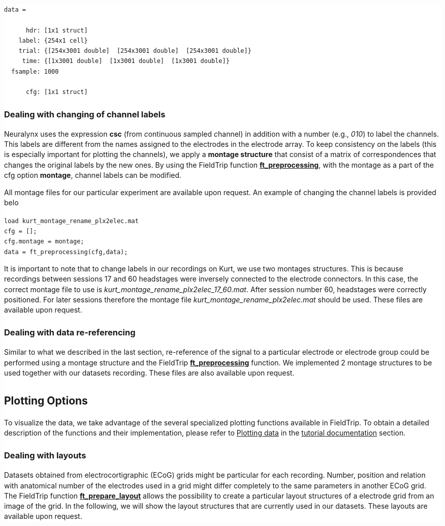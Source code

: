     data =

          hdr: [1x1 struct]
        label: {254x1 cell}
        trial: {[254x3001 double]  [254x3001 double]  [254x3001 double]}
         time: {[1x3001 double]  [1x3001 double]  [1x3001 double]}
      fsample: 1000

          cfg: [1x1 struct]

### Dealing with changing of channel labels

Neuralynx uses the expression **csc** (from *c*ontinuous *s*ampled *c*hannel) in addition with a number (e.g., _010_) to label the channels. This labels are different from the names assigned to the electrodes in the electrode array. To keep consistency on the labels (this is especially important for plotting the channels), we apply a **montage structure** that consist of a matrix of correspondences that changes the original labels by the new ones. By using the FieldTrip function **[ft_preprocessing](/reference/ft_preprocessing)**, with the montage as a part of the cfg option **montage**, channel labels can be modified.

All montage files for our particular experiment are available upon request. An example of changing the channel labels is provided belo

    load kurt_montage_rename_plx2elec.mat
    cfg = [];
    cfg.montage = montage;
    data = ft_preprocessing(cfg,data);

It is important to note that to change labels in our recordings on Kurt, we use two montages structures. This is because recordings between sessions 17 and 60 headstages were inversely connected to the electrode connectors. In this case, the correct montage file to use is _kurt_montage_rename_plx2elec_17_60.mat_. After session number 60, headstages were correctly positioned. For later sessions therefore the montage file _kurt_montage_rename_plx2elec.mat_ should be used. These files are available upon request.

### Dealing with data re-referencing

Similar to what we described in the last section, re-reference of the signal to a particular electrode or electrode group could be performed using a montage structure and the FieldTrip **[ft_preprocessing](/reference/ft_preprocessing)** function. We implemented 2 montage structures to be used together with our datasets recording. These files are also available upon request.

## Plotting Options

To visualize the data, we take advantage of the several specialized plotting functions available in FieldTrip. To obtain a detailed description of the functions and their implementation, please refer to [Plotting data](/tutorial/plotting) in the [tutorial documentation](/tutorial) section.

### Dealing with layouts

Datasets obtained from electrocortigraphic (ECoG) grids might be particular for each recording. Number, position and relation with anatomical number of the electrodes used in a grid might differ completely to the same parameters in another ECoG grid. The FieldTrip function **[ft_prepare_layout](/reference/ft_prepare_layout)** allows the possibility to create a particular layout structures of a electrode grid from an image of the grid.
In the following, we will show the layout structures that are currently used in our datasets. These layouts are available upon request.
